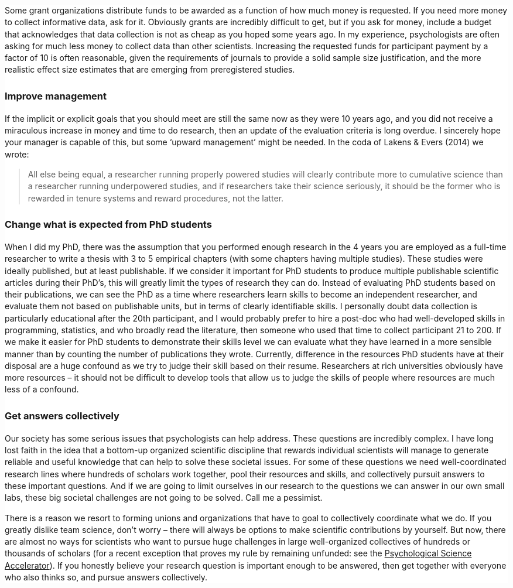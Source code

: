 Some grant organizations distribute funds to be awarded as a function of how much money is requested. If you need more money to collect informative data, ask for it. Obviously grants are incredibly difficult to get, but if you ask for money, include a budget that acknowledges that data collection is not as cheap as you hoped some years ago. In my experience, psychologists are often asking for much less money to collect data than other scientists. Increasing the requested funds for participant payment by a factor of 10 is often reasonable, given the requirements of journals to provide a solid sample size justification, and the more realistic effect size estimates that are emerging from preregistered studies.

### Improve management

If the implicit or explicit goals that you should meet are still the same now as they were 10 years ago, and you did not receive a miraculous increase in money and time to do research, then an update of the evaluation criteria is long overdue. I sincerely hope your manager is capable of this, but some ‘upward management’ might be needed. In the coda of Lakens & Evers (2014) we wrote:

>All else being equal, a researcher running properly powered studies will clearly contribute more to cumulative science than a researcher running underpowered studies, and if researchers take their science seriously, it should be the former who is rewarded in tenure systems and reward procedures, not the latter.

### Change what is expected from PhD students

When I did my PhD, there was the assumption that you performed enough research in the 4 years you are employed as a full-time researcher to write a thesis with 3 to 5 empirical chapters (with some chapters having multiple studies). These studies were ideally published, but at least publishable. If we consider it important for PhD students to produce multiple publishable scientific articles during their PhD’s, this will greatly limit the types of research they can do. Instead of evaluating PhD students based on their publications, we can see the PhD as a time where researchers learn skills to become an independent researcher, and evaluate them not based on publishable units, but in terms of clearly identifiable skills. I personally doubt data collection is particularly educational after the 20th participant, and I would probably prefer to  hire a post-doc who had well-developed skills in programming, statistics, and who broadly read the literature, then someone who used that time to collect participant 21 to 200. If we make it easier for PhD students to demonstrate their skills level we can evaluate what they have learned in a more sensible manner than by counting the number of publications they wrote. Currently, difference in the resources PhD students have at their disposal are a huge confound as we try to judge their skill based on their resume. Researchers at rich universities obviously have more resources – it should not be difficult to develop tools that allow us to judge the skills of people where resources are much less of a confound.

### Get answers collectively

Our society has some serious issues that psychologists can help address. These questions are incredibly complex. I have long lost faith in the idea that a bottom-up organized scientific discipline that rewards individual scientists will manage to generate reliable and useful knowledge that can help to solve these societal issues. For some of these questions we need well-coordinated research lines where hundreds of scholars work together, pool their resources and skills, and collectively pursuit answers to these important questions. And if we are going to limit ourselves in our research to the questions we can answer in our own small labs, these big societal challenges are not going to be solved. Call me a pessimist. 

There is a reason we resort to forming unions and organizations that have to goal to collectively coordinate what we do. If you greatly dislike team science, don’t worry – there will always be options to make scientific contributions by yourself. But now, there are almost no ways for scientists who want to pursue huge challenges in large well-organized collectives of hundreds or thousands of scholars (for a recent exception that proves my rule by remaining unfunded: see the [Psychological Science Accelerator](https://psysciacc.org/)). If you honestly believe your research question is important enough to be answered, then get together with everyone who also thinks so, and pursue answers collectively.
